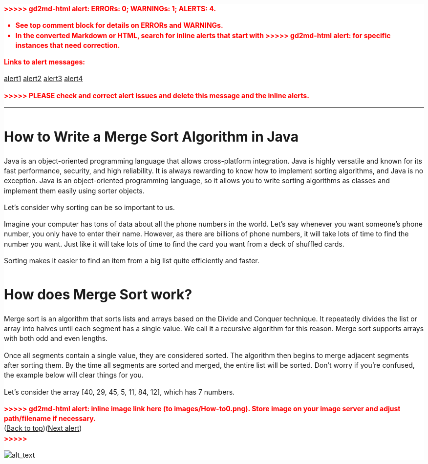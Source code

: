
<p style="color: red; font-weight: bold">>>>>>  gd2md-html alert:  ERRORs: 0; WARNINGs: 1; ALERTS: 4.</p>
<ul style="color: red; font-weight: bold"><li>See top comment block for details on ERRORs and WARNINGs. <li>In the converted Markdown or HTML, search for inline alerts that start with >>>>>  gd2md-html alert:  for specific instances that need correction.</ul>

<p style="color: red; font-weight: bold">Links to alert messages:</p><a href="#gdcalert1">alert1</a>
<a href="#gdcalert2">alert2</a>
<a href="#gdcalert3">alert3</a>
<a href="#gdcalert4">alert4</a>

<p style="color: red; font-weight: bold">>>>>> PLEASE check and correct alert issues and delete this message and the inline alerts.<hr></p>



# How to Write a Merge Sort Algorithm in Java

Java is an object-oriented programming language that allows cross-platform integration. Java is highly versatile and known for its fast performance, security, and high reliability. It is always rewarding to know how to implement sorting algorithms, and Java is no exception. Java is an object-oriented programming language, so it allows you to write sorting algorithms as classes and implement them easily using sorter objects.

Let’s consider why sorting can be so important to us.

Imagine your computer has tons of data about all the phone numbers in the world. Let’s say whenever you want someone’s phone number, you only have to enter their name. However, as there are billions of phone numbers, it will take lots of time to find the number you want. Just like it will take lots of time to find the card you want from a deck of shuffled cards. 

Sorting makes it easier to find an item from a big list quite efficiently and faster.


# How does Merge Sort work?

Merge sort is an algorithm that sorts lists and arrays based on the Divide and Conquer technique. It repeatedly divides the list or array into halves until each segment has a single value. We call it a recursive algorithm for this reason. Merge sort supports arrays with both odd and even lengths.

Once all segments contain a single value, they are considered sorted. The algorithm then begins to merge adjacent segments after sorting them. By the time all segments are sorted and merged, the entire list will be sorted. Don’t worry if you’re confused, the example below will clear things for you.

Let’s consider the array [40, 29, 45, 5, 11, 84, 12], which has 7 numbers.



<p id="gdcalert1" ><span style="color: red; font-weight: bold">>>>>>  gd2md-html alert: inline image link here (to images/How-to0.png). Store image on your image server and adjust path/filename if necessary. </span><br>(<a href="#">Back to top</a>)(<a href="#gdcalert2">Next alert</a>)<br><span style="color: red; font-weight: bold">>>>>> </span></p>


![alt_text](images/How-to0.png "image_tooltip")
